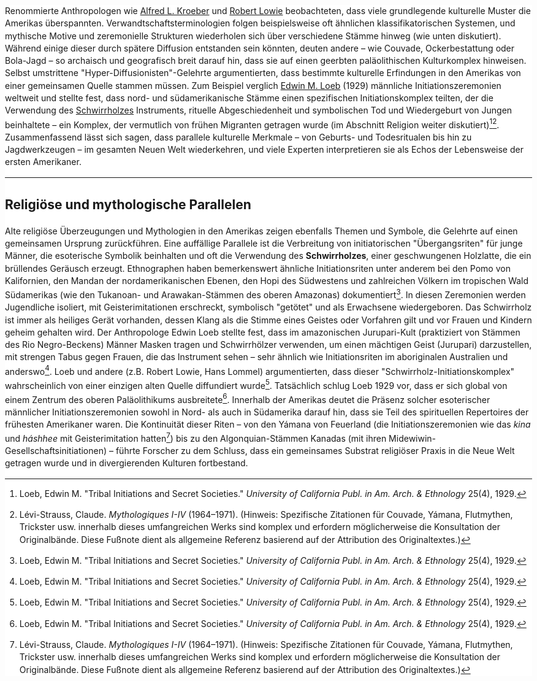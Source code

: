 Renommierte Anthropologen wie [Alfred L. Kroeber](https://en.wikipedia.org/wiki/Alfred_L._Kroeber) und [Robert Lowie](https://en.wikipedia.org/wiki/Robert_Lowie) beobachteten, dass viele grundlegende kulturelle Muster die Amerikas überspannten. Verwandtschaftsterminologien folgen beispielsweise oft ähnlichen klassifikatorischen Systemen, und mythische Motive und zeremonielle Strukturen wiederholen sich über verschiedene Stämme hinweg (wie unten diskutiert). Während einige dieser durch spätere Diffusion entstanden sein könnten, deuten andere – wie Couvade, Ockerbestattung oder Bola-Jagd – so archaisch und geografisch breit darauf hin, dass sie auf einen geerbten paläolithischen Kulturkomplex hinweisen. Selbst umstrittene "Hyper-Diffusionisten"-Gelehrte argumentierten, dass bestimmte kulturelle Erfindungen in den Amerikas von einer gemeinsamen Quelle stammen müssen. Zum Beispiel verglich [Edwin M. Loeb](https://en.wikipedia.org/wiki/Edwin_Meyer_Loeb) (1929) männliche Initiationszeremonien weltweit und stellte fest, dass nord- und südamerikanische Stämme einen spezifischen Initiationskomplex teilten, der die Verwendung des [Schwirrholzes](https://en.wikipedia.org/wiki/Bullroarer_(music)) Instruments, rituelle Abgeschiedenheit und symbolischen Tod und Wiedergeburt von Jungen beinhaltete – ein Komplex, der vermutlich von frühen Migranten getragen wurde (im Abschnitt Religion weiter diskutiert)[^3][^5]. Zusammenfassend lässt sich sagen, dass parallele kulturelle Merkmale – von Geburts- und Todesritualen bis hin zu Jagdwerkzeugen – im gesamten Neuen Welt wiederkehren, und viele Experten interpretieren sie als Echos der Lebensweise der ersten Amerikaner.

---

## Religiöse und mythologische Parallelen

Alte religiöse Überzeugungen und Mythologien in den Amerikas zeigen ebenfalls Themen und Symbole, die Gelehrte auf einen gemeinsamen Ursprung zurückführen. Eine auffällige Parallele ist die Verbreitung von initiatorischen "Übergangsriten" für junge Männer, die esoterische Symbolik beinhalten und oft die Verwendung des **Schwirrholzes**, einer geschwungenen Holzlatte, die ein brüllendes Geräusch erzeugt. Ethnographen haben bemerkenswert ähnliche Initiationsriten unter anderem bei den Pomo von Kalifornien, den Mandan der nordamerikanischen Ebenen, den Hopi des Südwestens und zahlreichen Völkern im tropischen Wald Südamerikas (wie den Tukanoan- und Arawakan-Stämmen des oberen Amazonas) dokumentiert[^3]. In diesen Zeremonien werden Jugendliche isoliert, mit Geisterimitationen erschreckt, symbolisch "getötet" und als Erwachsene wiedergeboren. Das Schwirrholz ist immer als heiliges Gerät vorhanden, dessen Klang als die Stimme eines Geistes oder Vorfahren gilt und vor Frauen und Kindern geheim gehalten wird. Der Anthropologe Edwin Loeb stellte fest, dass im amazonischen Jurupari-Kult (praktiziert von Stämmen des Rio Negro-Beckens) Männer Masken tragen und Schwirrhölzer verwenden, um einen mächtigen Geist (Jurupari) darzustellen, mit strengen Tabus gegen Frauen, die das Instrument sehen – sehr ähnlich wie Initiationsriten im aboriginalen Australien und anderswo[^3]. Loeb und andere (z.B. Robert Lowie, Hans Lommel) argumentierten, dass dieser "Schwirrholz-Initiationskomplex" wahrscheinlich von einer einzigen alten Quelle diffundiert wurde[^3]. Tatsächlich schlug Loeb 1929 vor, dass er sich global von einem Zentrum des oberen Paläolithikums ausbreitete[^3]. Innerhalb der Amerikas deutet die Präsenz solcher esoterischer männlicher Initiationszeremonien sowohl in Nord- als auch in Südamerika darauf hin, dass sie Teil des spirituellen Repertoires der frühesten Amerikaner waren. Die Kontinuität dieser Riten – von den Yámana von Feuerland (die Initiationszeremonien wie das *kina* und *háshhee* mit Geisterimitation hatten[^5]) bis zu den Algonquian-Stämmen Kanadas (mit ihren Midewiwin-Gesellschaftsinitiationen) – führte Forscher zu dem Schluss, dass ein gemeinsames Substrat religiöser Praxis in die Neue Welt getragen wurde und in divergierenden Kulturen fortbestand.


[^1]: Greenberg, Joseph. *Language in the Americas*. 1987.
[^2]: Sapir, Edward. "American Indian Languages." *Encyclopedia of the Social Sciences*. 1929.
[^3]: Loeb, Edwin M. "Tribal Initiations and Secret Societies." *University of California Publ. in Am. Arch. & Ethnology* 25(4), 1929.
[^4]: Witzel, E.J. Michael. *The Origins of the World's Mythologies*. Oxford Univ. Press, 2012.
[^5]: Lévi-Strauss, Claude. *Mythologiques I-IV* (1964–1971). (Hinweis: Spezifische Zitationen für Couvade, Yámana, Flutmythen, Trickster usw. innerhalb dieses umfangreichen Werks sind komplex und erfordern möglicherweise die Konsultation der Originalbände. Diese Fußnote dient als allgemeine Referenz basierend auf der Attribution des Originaltextes.)
[^6]: Fiedel, Stuart. *Prehistory of the Americas*. 2. Aufl., 1992.
[^7]: Prates, Luciano et al. "Changes in projectile design… Fishtail points in South America." *Scientific Reports* 12, 16964 (2022).
[^8]: Dixon, E. James. *Bones, Boats & Bison: Archeology and the First Colonization of Western North America*. 1999.
[^9]: Campbell, Lyle. "Amerind Personal Pronouns: A Second Opinion." *International Journal of American Linguistics* 62(2), 1996.
[^10]: Dundes, Alan (Hrsg.). *The Flood Myth*. Univ. of California Press, 1988.
[^11]: Allentoft, Morten E. et al. "The genome of a late Pleistocene human from a Clovis burial site in western Montana." *Nature* 506:225-229 (2014).
[^12]: Morrow, S. A. et al. "Reassessing the chronology of the archaeological site of Anzick." *PNAS* 115 (27):7000-7005 (2018).